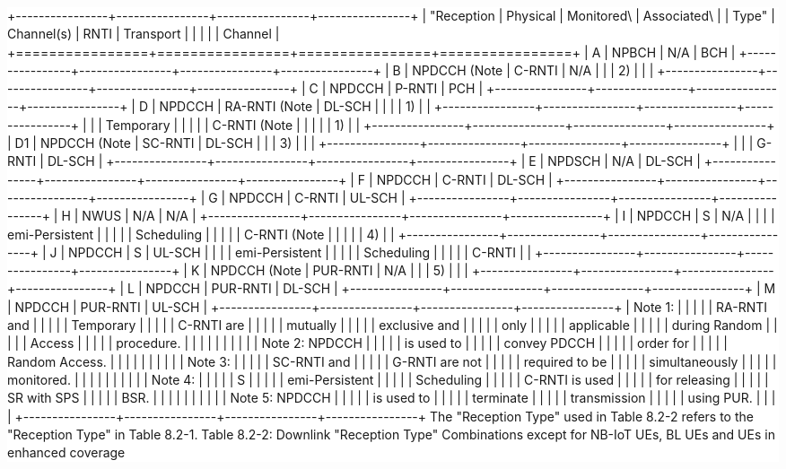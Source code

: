 +----------------+----------------+----------------+----------------+ | \"Reception | Physical | Monitored\ | Associated\ | | Type\" | Channel(s) | RNTI | Transport | | | | | Channel | +================+================+================+================+ | A | NPBCH | N/A | BCH | +----------------+----------------+----------------+----------------+ | B | NPDCCH (Note | C-RNTI | N/A | | | 2) | | | +----------------+----------------+----------------+----------------+ | C | NPDCCH | P-RNTI | PCH | +----------------+----------------+----------------+----------------+ | D | NPDCCH | RA-RNTI (Note | DL-SCH | | | | 1) | | +----------------+----------------+----------------+----------------+ | | | Temporary | | | | | C-RNTI (Note | | | | | 1) | | +----------------+----------------+----------------+----------------+ | D1 | NPDCCH (Note | SC-RNTI | DL-SCH | | | 3) | | | +----------------+----------------+----------------+----------------+ | | | G-RNTI | DL-SCH | +----------------+----------------+----------------+----------------+ | E | NPDSCH | N/A | DL-SCH | +----------------+----------------+----------------+----------------+ | F | NPDCCH | C-RNTI | DL-SCH | +----------------+----------------+----------------+----------------+ | G | NPDCCH | C-RNTI | UL-SCH | +----------------+----------------+----------------+----------------+ | H | NWUS | N/A | N/A | +----------------+----------------+----------------+----------------+ | I | NPDCCH | S | N/A | | | | emi-Persistent | | | | | Scheduling | | | | | C-RNTI (Note | | | | | 4) | | +----------------+----------------+----------------+----------------+ | J | NPDCCH | S | UL-SCH | | | | emi-Persistent | | | | | Scheduling | | | | | C-RNTI | | +----------------+----------------+----------------+----------------+ | K | NPDCCH (Note | PUR-RNTI | N/A | | | 5) | | | +----------------+----------------+----------------+----------------+ | L | NPDCCH | PUR-RNTI | DL-SCH | +----------------+----------------+----------------+----------------+ | M | NPDCCH | PUR-RNTI | UL-SCH | +----------------+----------------+----------------+----------------+ | Note 1: | | | | | RA-RNTI and | | | | | Temporary | | | | | C-RNTI are | | | | | mutually | | | | | exclusive and | | | | | only | | | | | applicable | | | | | during Random | | | | | Access | | | | | procedure. | | | | | | | | | | Note 2: NPDCCH | | | | | is used to | | | | | convey PDCCH | | | | | order for | | | | | Random Access. | | | | | | | | | | Note 3: | | | | | SC-RNTI and | | | | | G-RNTI are not | | | | | required to be | | | | | simultaneously | | | | | monitored. | | | | | | | | | | Note 4: | | | | | S | | | | | emi-Persistent | | | | | Scheduling | | | | | C-RNTI is used | | | | | for releasing | | | | | SR with SPS | | | | | BSR. | | | | | | | | | | Note 5: NPDCCH | | | | | is used to | | | | | terminate | | | | | transmission | | | | | using PUR. | | | | +----------------+----------------+----------------+----------------+
The \"Reception Type\" used in Table 8.2-2 refers to the \"Reception Type\" in
Table 8.2-1.
Table 8.2-2: Downlink \"Reception Type\" Combinations except for NB-IoT UEs,
BL UEs and UEs in enhanced coverage